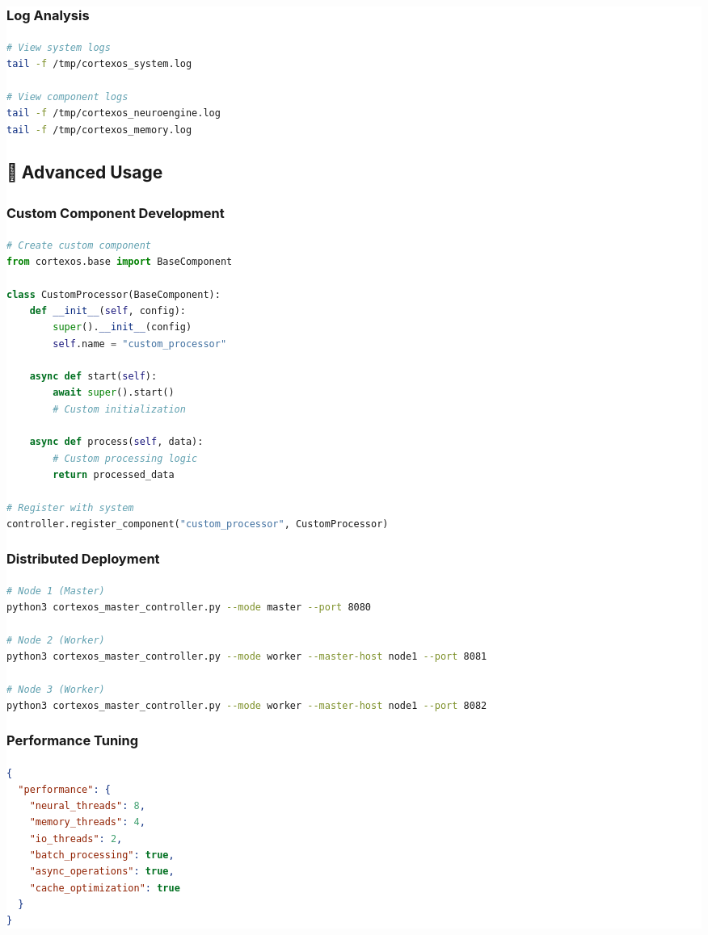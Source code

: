 ### Log Analysis
```bash
# View system logs
tail -f /tmp/cortexos_system.log

# View component logs
tail -f /tmp/cortexos_neuroengine.log
tail -f /tmp/cortexos_memory.log
```

## 🚀 Advanced Usage

### Custom Component Development
```python
# Create custom component
from cortexos.base import BaseComponent

class CustomProcessor(BaseComponent):
    def __init__(self, config):
        super().__init__(config)
        self.name = "custom_processor"
    
    async def start(self):
        await super().start()
        # Custom initialization
    
    async def process(self, data):
        # Custom processing logic
        return processed_data

# Register with system
controller.register_component("custom_processor", CustomProcessor)
```

### Distributed Deployment
```bash
# Node 1 (Master)
python3 cortexos_master_controller.py --mode master --port 8080

# Node 2 (Worker)
python3 cortexos_master_controller.py --mode worker --master-host node1 --port 8081

# Node 3 (Worker)
python3 cortexos_master_controller.py --mode worker --master-host node1 --port 8082
```

### Performance Tuning
```json
{
  "performance": {
    "neural_threads": 8,
    "memory_threads": 4,
    "io_threads": 2,
    "batch_processing": true,
    "async_operations": true,
    "cache_optimization": true
  }
}
```
